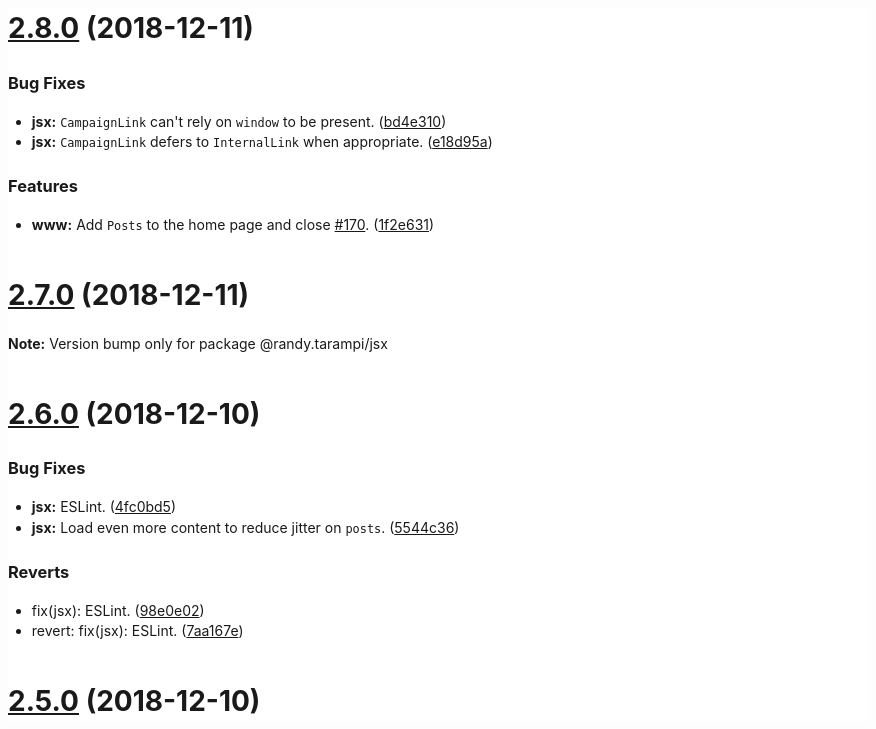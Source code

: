 



# [2.8.0](https://github.com/randytarampi/me/compare/v2.7.0...v2.8.0) (2018-12-11)


### Bug Fixes

* **jsx:** `CampaignLink` can't rely on `window` to be present. ([bd4e310](https://github.com/randytarampi/me/commit/bd4e310))
* **jsx:** `CampaignLink` defers to `InternalLink` when appropriate. ([e18d95a](https://github.com/randytarampi/me/commit/e18d95a))


### Features

* **www:** Add `Posts` to the home page and close [#170](https://github.com/randytarampi/me/issues/170). ([1f2e631](https://github.com/randytarampi/me/commit/1f2e631))





# [2.7.0](https://github.com/randytarampi/me/compare/v2.6.0...v2.7.0) (2018-12-11)

**Note:** Version bump only for package @randy.tarampi/jsx





# [2.6.0](https://github.com/randytarampi/me/compare/v2.4.6...v2.6.0) (2018-12-10)


### Bug Fixes

* **jsx:** ESLint. ([4fc0bd5](https://github.com/randytarampi/me/commit/4fc0bd5))
* **jsx:** Load even more content to reduce jitter on `posts`. ([5544c36](https://github.com/randytarampi/me/commit/5544c36))


### Reverts

* fix(jsx): ESLint. ([98e0e02](https://github.com/randytarampi/me/commit/98e0e02))
* revert: fix(jsx): ESLint. ([7aa167e](https://github.com/randytarampi/me/commit/7aa167e))





# [2.5.0](https://github.com/randytarampi/me/compare/v2.4.6...v2.5.0) (2018-12-10)
